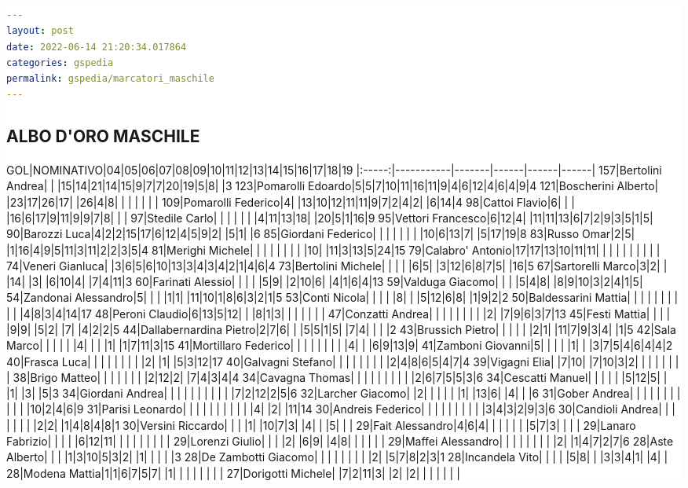 ```yaml
---
layout: post
date: 2022-06-14 21:20:34.017864
categories: gspedia
permalink: gspedia/marcatori_maschile
---
```

<link rel="stylesheet" href="../../assets/style.css">

## ALBO D'ORO MASCHILE ##

GOL|NOMINATIVO|04|05|06|07|08|09|10|11|12|13|14|15|16|17|18|19
|:-----:|-----------|-------|------|------|------|
157|Bertolini Andrea| | |15|14|21|14|15|9|7|7|20|19|5|8| |3
123|Pomarolli Edoardo|5|5|7|10|11|16|11|9|4|6|12|4|6|4|9|4
121|Boscherini Alberto| |23|17|26|17| |26|4|8| | | | | | | 
109|Pomarolli Federico|4| |13|10|12|11|11|9|7|2|4|2| |6|14|4
98|Cattoi Flavio|6| | | |16|6|17|9|11|9|9|7|8| | | 
97|Stedile Carlo| | | | | | |4|11|13|18| |20|5|1|16|9
95|Vettori Francesco|6|12|4| |11|11|13|6|7|2|9|3|5|1|5| 
90|Barozzi Luca|4|2|2|15|17|6|12|4|5|9|2| |5|1| |6
85|Giordani Federico| | | | | | | |10|6|13|7| |5|17|19|8
83|Russo Omar|2|5| |1|16|4|9|5|11|3|11|2|2|3|5|4
81|Merighi Michele| | | | | | | | |10| |11|3|13|5|24|15
79|Calabro' Antonio|17|17|13|10|11|11| | | | | | | | | | 
74|Veneri Gianluca| |3|6|5|6|10|13|3|4|3|4|2|1|4|6|4
73|Bertolini Michele| | | | |6|5| |3|12|6|8|7|5| |16|5
67|Sartorelli Marco|3|2| | |14| |3| |6|10|4| |7|4|11|3
60|Farinati Alessio| | | | |5|9| |2|10|6| |4|1|6|4|13
59|Valduga Giacomo| | | |5|4|8| |8|9|10|3|2|4|1|5| 
54|Zandonai Alessandro|5| | | |1|1| |11|10|1|8|6|3|2|1|5
53|Conti Nicola| | | | |8| | |5|12|6|8| |1|9|2|2
50|Baldessarini Mattia| | | | | | | | | | |4|8|3|4|14|17
48|Peroni Claudio|6|13|5|12| | |8|1|3| | | | | | | 
47|Conzatti Andrea| | | | | | | | |2| |7|9|6|3|7|13
45|Festi Mattia| | | | |9|9| |5|2| |7| |4|2|2|5
44|Dallabernardina Pietro|2|7|6| | |5|5|1|5| |7|4| | | |2
43|Brussich Pietro| | | | | |2|1| |11|7|9|3|4| |1|5
42|Sala Marco| | | | | |4| | | |1| |1|7|11|3|15
41|Mortillaro Federico| | | | | | | | |4| | |6|9|13|9| 
41|Zamboni Giovanni|5| | | | |1| | |3|7|5|4|6|4|4|2
40|Frasca Luca| | | | | | | | |2| |1| |5|3|12|17
40|Galvagni Stefano| | | | | | | | |2|4|8|6|5|4|7|4
39|Vigagni Elia| |7|10| |7|10|3|2| | | | | | | | 
38|Brigo Matteo| | | | | | | |2|12|2| |7|4|3|4|4
34|Cavagna Thomas| | | | | | | | | |2|6|7|5|5|3|6
34|Cescatti Manuel| | | | | |5|12|5| | |1| |3| |5|3
34|Giordani Andrea| | | | | | | | | | |7|2|12|2|5|6
32|Larcher Giacomo| |2| | | | | |1| |13|6| |4| | |6
31|Gober Andrea| | | | | | | | | | | |10|2|4|6|9
31|Parisi Leonardo| | | | | | | | | | |4| |2| |11|14
30|Andreis Federico| | | | | | | | | |3|4|3|2|9|3|6
30|Candioli Andrea| | | | | | | |2|2| |1|4|8|4|8|1
30|Versini Riccardo| | | |1| |10|7|3| |4| | |5| | | 
29|Fait Alessandro|4|6|4| | | | | | |5|7|3| | | | 
29|Lanaro Fabrizio| | | | |6|12|11| | | | | | | | | 
29|Lorenzi Giulio| | | |2| |6|9| |4|8| | | | | | 
29|Maffei Alessandro| | | | | | | | |2| |1|4|7|2|7|6
28|Aste Alberto| | | |1|3|10|5|3|2| |1| | | | |3
28|De Zambotti Giacomo| | | | | | | | |2| |5|7|8|2|3|1
28|Incandela Vito| | | | |5|8| | |3|3|4|1| |4| | 
28|Modena Mattia|1|1|6|7|5|7| |1| | | | | | | | 
27|Dorigotti Michele| |7|2|11|3| |2| |2| | | | | | | 